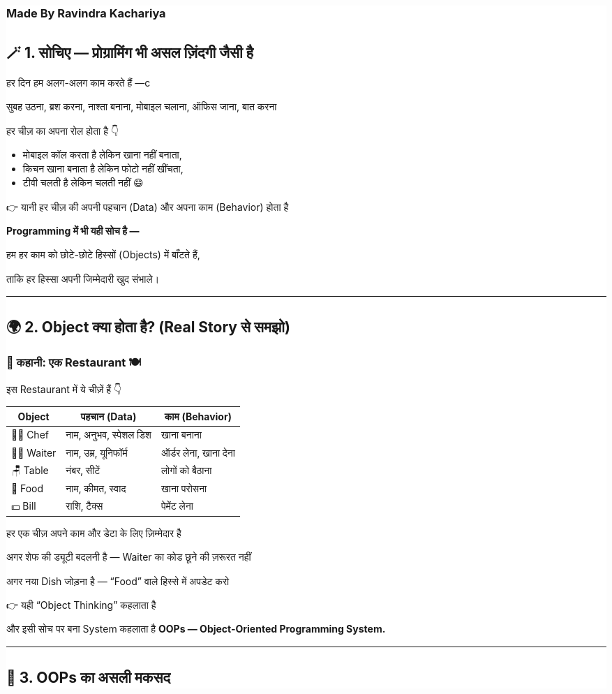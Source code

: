 ### Made By Ravindra Kachariya

## 🪄 1. सोचिए — प्रोग्रामिंग भी असल ज़िंदगी जैसी है

हर दिन हम अलग-अलग काम करते हैं —c

सुबह उठना, ब्रश करना, नाश्ता बनाना, मोबाइल चलाना, ऑफिस जाना, बात करना

हर चीज़ का अपना रोल होता है 👇

- मोबाइल कॉल करता है लेकिन खाना नहीं बनाता,
- किचन खाना बनाता है लेकिन फोटो नहीं खींचता,
- टीवी चलती है लेकिन चलती नहीं 😄

👉 यानी हर चीज़ की अपनी पहचान (Data) और अपना काम (Behavior) होता है

**Programming में भी यही सोच है —**

हम हर काम को छोटे-छोटे हिस्सों (Objects) में बाँटते हैं,

ताकि हर हिस्सा अपनी जिम्मेदारी खुद संभाले।

---

## 🌍 2. Object क्या होता है? (Real Story से समझो)

### 🎯 कहानी: एक Restaurant 🍽️

इस Restaurant में ये चीज़ें हैं 👇

| Object    | पहचान (Data)           | काम (Behavior)        |
| --------- | ---------------------- | --------------------- |
| 👨‍🍳 Chef   | नाम, अनुभव, स्पेशल डिश | खाना बनाना            |
| 👩‍💼 Waiter | नाम, उम्र, यूनिफॉर्म   | ऑर्डर लेना, खाना देना |
| 🪑 Table  | नंबर, सीटें            | लोगों को बैठाना       |
| 🍝 Food   | नाम, कीमत, स्वाद       | खाना परोसना           |
| 💵 Bill   | राशि, टैक्स            | पेमेंट लेना           |

हर एक चीज़ अपने काम और डेटा के लिए ज़िम्मेदार है

अगर शेफ की ड्यूटी बदलनी है — Waiter का कोड छूने की ज़रूरत नहीं

अगर नया Dish जोड़ना है — “Food” वाले हिस्से में अपडेट करो

👉 यही “Object Thinking” कहलाता है

और इसी सोच पर बना System कहलाता है **OOPs — Object-Oriented Programming System.**

---

## 🎯 3. OOPs का असली मकसद
